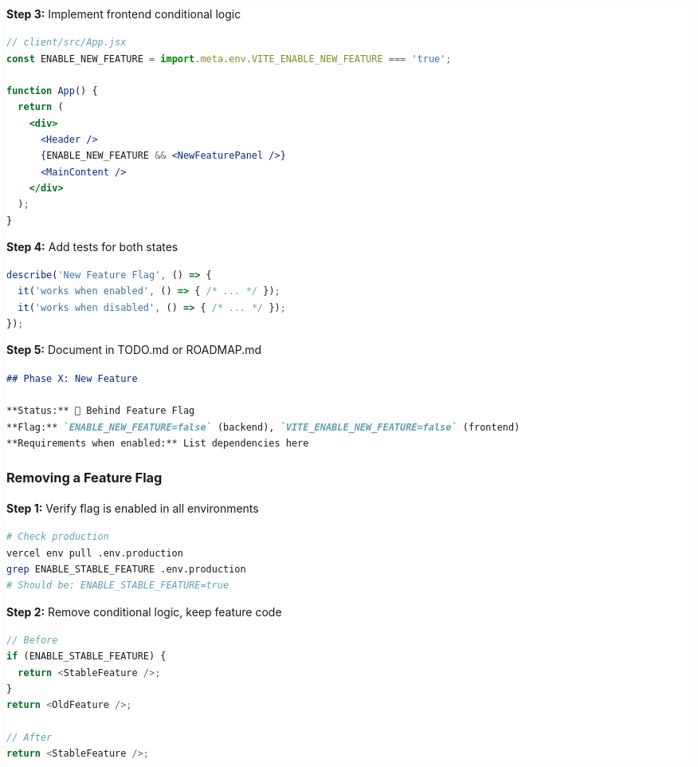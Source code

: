**Step 3:** Implement frontend conditional logic

```jsx
// client/src/App.jsx
const ENABLE_NEW_FEATURE = import.meta.env.VITE_ENABLE_NEW_FEATURE === 'true';

function App() {
  return (
    <div>
      <Header />
      {ENABLE_NEW_FEATURE && <NewFeaturePanel />}
      <MainContent />
    </div>
  );
}
```

**Step 4:** Add tests for both states

```javascript
describe('New Feature Flag', () => {
  it('works when enabled', () => { /* ... */ });
  it('works when disabled', () => { /* ... */ });
});
```

**Step 5:** Document in TODO.md or ROADMAP.md

```markdown
## Phase X: New Feature

**Status:** 🚩 Behind Feature Flag
**Flag:** `ENABLE_NEW_FEATURE=false` (backend), `VITE_ENABLE_NEW_FEATURE=false` (frontend)
**Requirements when enabled:** List dependencies here
```

### Removing a Feature Flag

**Step 1:** Verify flag is enabled in all environments

```bash
# Check production
vercel env pull .env.production
grep ENABLE_STABLE_FEATURE .env.production
# Should be: ENABLE_STABLE_FEATURE=true
```

**Step 2:** Remove conditional logic, keep feature code

```javascript
// Before
if (ENABLE_STABLE_FEATURE) {
  return <StableFeature />;
}
return <OldFeature />;

// After
return <StableFeature />;
```
